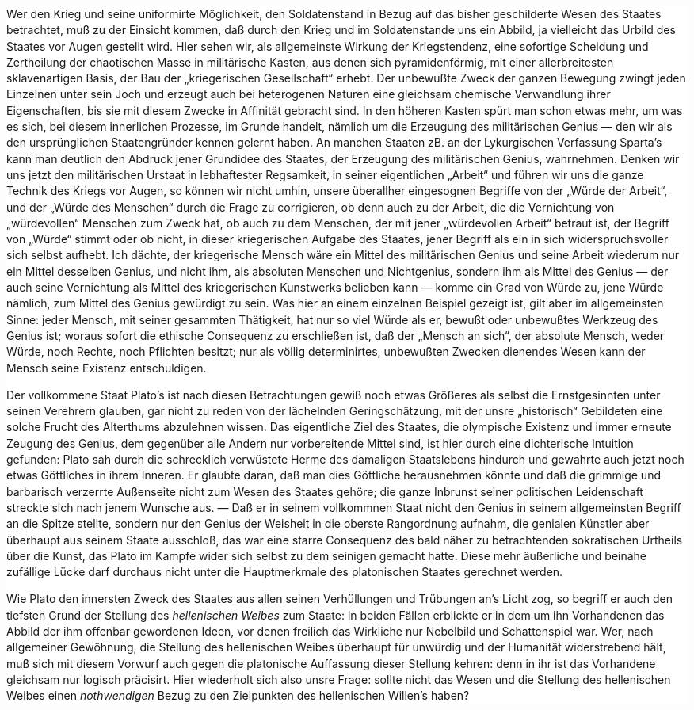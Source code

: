 Wer den Krieg und seine uniformirte Möglichkeit, den Soldatenstand in Bezug auf das bisher geschilderte Wesen des Staates betrachtet, muß zu der Einsicht kommen, daß durch den Krieg und im Soldatenstande uns ein Abbild, ja vielleicht das Urbild des Staates vor Augen gestellt wird. Hier sehen wir, als allgemeinste Wirkung der Kriegstendenz, eine sofortige Scheidung und Zertheilung der chaotischen Masse in militärische Kasten, aus denen sich pyramidenförmig, mit einer allerbreitesten sklavenartigen Basis, der Bau der „kriegerischen Gesellschaft“ erhebt. Der unbewußte Zweck der ganzen Bewegung zwingt jeden Einzelnen unter sein Joch und erzeugt auch bei heterogenen Naturen eine gleichsam chemische Verwandlung ihrer Eigenschaften, bis sie mit diesem Zwecke in Affinität gebracht sind. In den höheren Kasten spürt man schon etwas mehr, um was es sich, bei diesem innerlichen Prozesse, im Grunde handelt, nämlich um die Erzeugung des militärischen Genius — den wir als den ursprünglichen Staatengründer kennen gelernt haben. An manchen Staaten zB. an der Lykurgischen Verfassung Sparta’s kann man deutlich den Abdruck jener Grundidee des Staates, der Erzeugung des militärischen Genius, wahrnehmen. Denken wir uns jetzt den militärischen Urstaat in lebhaftester Regsamkeit, in seiner eigentlichen „Arbeit“ und führen wir uns die ganze Technik des Kriegs vor Augen, so können wir nicht umhin, unsere überallher eingesognen Begriffe von der „Würde der Arbeit“, und der „Würde des Menschen“ durch die Frage zu corrigieren, ob denn auch zu der Arbeit, die die Vernichtung von „würdevollen“ Menschen zum Zweck hat, ob auch zu dem Menschen, der mit jener „würdevollen Arbeit“ betraut ist, der Begriff von „Würde“ stimmt oder ob nicht, in dieser kriegerischen Aufgabe des Staates, jener Begriff als ein in sich widerspruchsvoller sich selbst aufhebt. Ich dächte, der kriegerische Mensch wäre ein Mittel des militärischen Genius und seine Arbeit wiederum nur ein Mittel desselben Genius, und nicht ihm, als absoluten Menschen und Nichtgenius, sondern ihm als Mittel des Genius — der auch seine Vernichtung als Mittel des kriegerischen Kunstwerks belieben kann — komme ein Grad von Würde zu, jene Würde nämlich, zum Mittel des Genius gewürdigt zu sein. Was hier an einem einzelnen Beispiel gezeigt ist, gilt aber im allgemeinsten Sinne: jeder Mensch, mit seiner gesammten Thätigkeit, hat nur so viel Würde als er, bewußt oder unbewußtes Werkzeug des Genius ist; woraus sofort die ethische Consequenz zu erschließen ist, daß der „Mensch an sich“, der absolute Mensch, weder Würde, noch Rechte, noch Pflichten besitzt; nur als völlig determinirtes, unbewußten Zwecken dienendes Wesen kann der Mensch seine Existenz entschuldigen.

Der vollkommene Staat Plato’s ist nach diesen Betrachtungen gewiß noch etwas Größeres als selbst die Ernstgesinnten unter seinen Verehrern glauben, gar nicht zu reden von der lächelnden Geringschätzung, mit der unsre „historisch“ Gebildeten eine solche Frucht des Alterthums abzulehnen wissen. Das eigentliche Ziel des Staates, die olympische Existenz und immer erneute Zeugung des Genius, dem gegenüber alle Andern nur vorbereitende Mittel sind, ist hier durch eine dichterische Intuition gefunden: Plato sah durch die schrecklich verwüstete Herme des damaligen Staatslebens hindurch und gewahrte auch jetzt noch etwas Göttliches in ihrem Inneren. Er glaubte daran, daß man dies Göttliche herausnehmen könnte und daß die grimmige und barbarisch verzerrte Außenseite nicht zum Wesen des Staates gehöre; die ganze Inbrunst seiner politischen Leidenschaft streckte sich nach jenem Wunsche aus. — Daß er in seinem vollkommnen Staat nicht den Genius in seinem allgemeinsten Begriff an die Spitze stellte, sondern nur den Genius der Weisheit in die oberste Rangordnung aufnahm, die genialen Künstler aber überhaupt aus seinem Staate ausschloß, das war eine starre Consequenz des bald näher zu betrachtenden sokratischen Urtheils über die Kunst, das Plato im Kampfe wider sich selbst zu dem seinigen gemacht hatte. Diese mehr äußerliche und beinahe zufällige Lücke darf durchaus nicht unter die Hauptmerkmale des platonischen Staates gerechnet werden.

Wie Plato den innersten Zweck des Staates aus allen seinen Verhüllungen und Trübungen an’s Licht zog, so begriff er auch den tiefsten Grund der Stellung des *hellenischen Weibes* zum Staate: in beiden Fällen erblickte er in dem um ihn Vorhandenen das Abbild der ihm offenbar gewordenen Ideen, vor denen freilich das Wirkliche nur Nebelbild und Schattenspiel war. Wer, nach allgemeiner Gewöhnung, die Stellung des hellenischen Weibes überhaupt für unwürdig und der Humanität widerstrebend hält, muß sich mit diesem Vorwurf auch gegen die platonische Auffassung dieser Stellung kehren: denn in ihr ist das Vorhandene gleichsam nur logisch präcisirt. Hier wiederholt sich also unsre Frage: sollte nicht das Wesen und die Stellung des hellenischen Weibes einen *nothwendigen* Bezug zu den Zielpunkten des hellenischen Willen’s haben?
